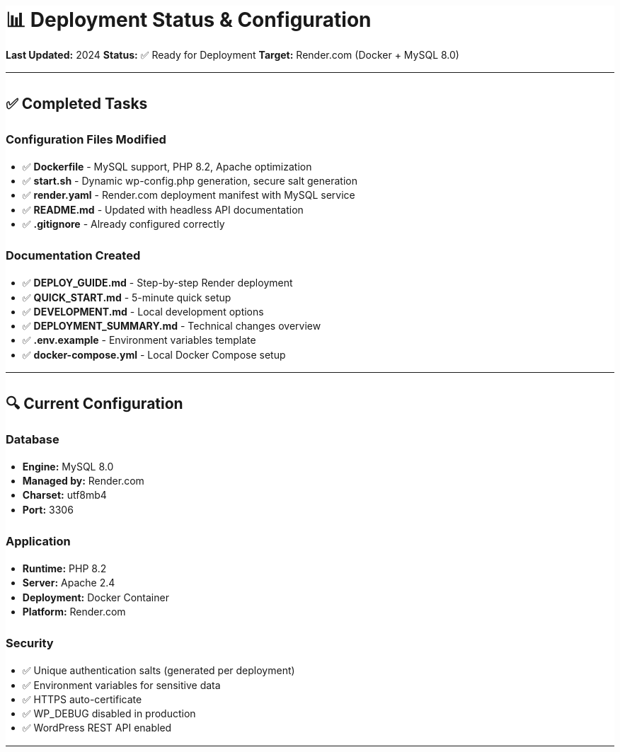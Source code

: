 # 📊 Deployment Status & Configuration

**Last Updated:** 2024
**Status:** ✅ Ready for Deployment
**Target:** Render.com (Docker + MySQL 8.0)

---

## ✅ Completed Tasks

### Configuration Files Modified
- ✅ **Dockerfile** - MySQL support, PHP 8.2, Apache optimization
- ✅ **start.sh** - Dynamic wp-config.php generation, secure salt generation
- ✅ **render.yaml** - Render.com deployment manifest with MySQL service
- ✅ **README.md** - Updated with headless API documentation
- ✅ **.gitignore** - Already configured correctly

### Documentation Created
- ✅ **DEPLOY_GUIDE.md** - Step-by-step Render deployment
- ✅ **QUICK_START.md** - 5-minute quick setup
- ✅ **DEVELOPMENT.md** - Local development options
- ✅ **DEPLOYMENT_SUMMARY.md** - Technical changes overview
- ✅ **.env.example** - Environment variables template
- ✅ **docker-compose.yml** - Local Docker Compose setup

---

## 🔍 Current Configuration

### Database
- **Engine:** MySQL 8.0
- **Managed by:** Render.com
- **Charset:** utf8mb4
- **Port:** 3306

### Application
- **Runtime:** PHP 8.2
- **Server:** Apache 2.4
- **Deployment:** Docker Container
- **Platform:** Render.com

### Security
- ✅ Unique authentication salts (generated per deployment)
- ✅ Environment variables for sensitive data
- ✅ HTTPS auto-certificate
- ✅ WP_DEBUG disabled in production
- ✅ WordPress REST API enabled

---